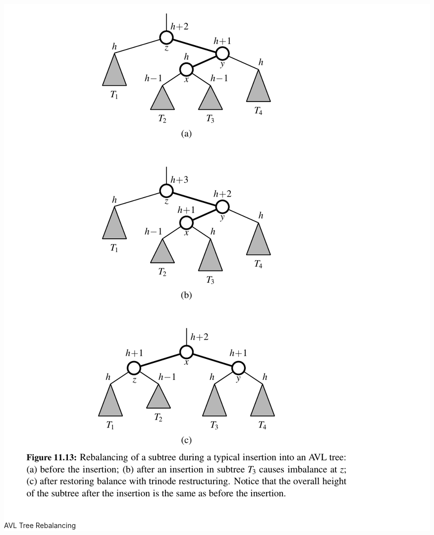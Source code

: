   ![avl_tree_rebalancing](https://raw.githubusercontent.com/kantarcise/learningdsainpython/refs/heads/main/docs/assets/images/chapter11/fig11-13.png)
  <figcaption>AVL Tree Rebalancing</figcaption>
</figure>
